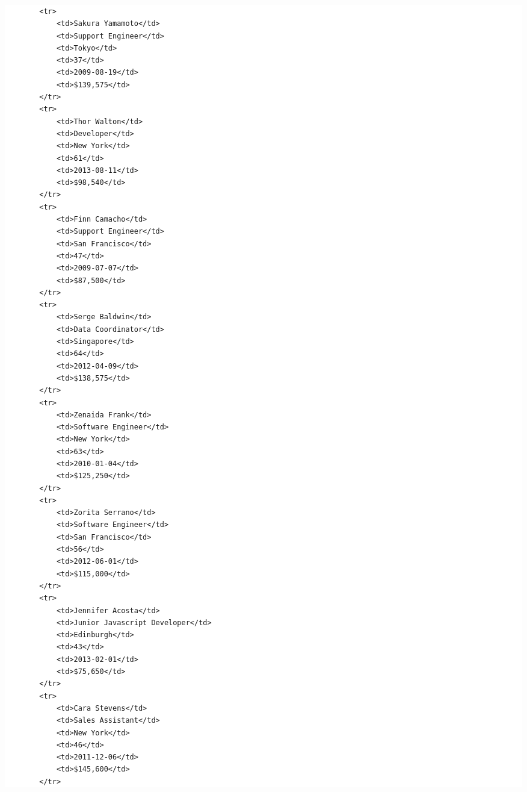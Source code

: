             <tr>
                <td>Sakura Yamamoto</td>
                <td>Support Engineer</td>
                <td>Tokyo</td>
                <td>37</td>
                <td>2009-08-19</td>
                <td>$139,575</td>
            </tr>
            <tr>
                <td>Thor Walton</td>
                <td>Developer</td>
                <td>New York</td>
                <td>61</td>
                <td>2013-08-11</td>
                <td>$98,540</td>
            </tr>
            <tr>
                <td>Finn Camacho</td>
                <td>Support Engineer</td>
                <td>San Francisco</td>
                <td>47</td>
                <td>2009-07-07</td>
                <td>$87,500</td>
            </tr>
            <tr>
                <td>Serge Baldwin</td>
                <td>Data Coordinator</td>
                <td>Singapore</td>
                <td>64</td>
                <td>2012-04-09</td>
                <td>$138,575</td>
            </tr>
            <tr>
                <td>Zenaida Frank</td>
                <td>Software Engineer</td>
                <td>New York</td>
                <td>63</td>
                <td>2010-01-04</td>
                <td>$125,250</td>
            </tr>
            <tr>
                <td>Zorita Serrano</td>
                <td>Software Engineer</td>
                <td>San Francisco</td>
                <td>56</td>
                <td>2012-06-01</td>
                <td>$115,000</td>
            </tr>
            <tr>
                <td>Jennifer Acosta</td>
                <td>Junior Javascript Developer</td>
                <td>Edinburgh</td>
                <td>43</td>
                <td>2013-02-01</td>
                <td>$75,650</td>
            </tr>
            <tr>
                <td>Cara Stevens</td>
                <td>Sales Assistant</td>
                <td>New York</td>
                <td>46</td>
                <td>2011-12-06</td>
                <td>$145,600</td>
            </tr>